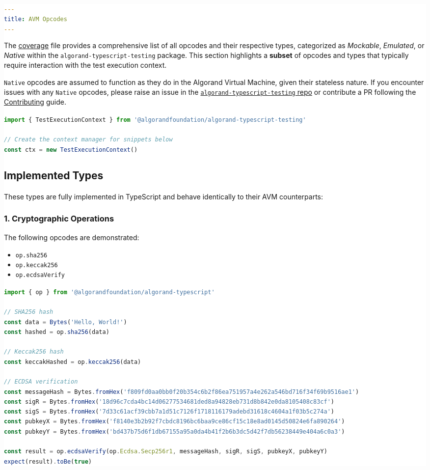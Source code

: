 ```yaml
---
title: AVM Opcodes
---
```


The [coverage](coverage) file provides a comprehensive list of all opcodes and their respective types, categorized as _Mockable_, _Emulated_, or _Native_ within the `algorand-typescript-testing` package. This section highlights a **subset** of opcodes and types that typically require interaction with the test execution context.

`Native` opcodes are assumed to function as they do in the Algorand Virtual Machine, given their stateless nature. If you encounter issues with any `Native` opcodes, please raise an issue in the [`algorand-typescript-testing` repo](https://github.com/algorandfoundation/algorand-typescript-testing/issues/new/choose) or contribute a PR following the [Contributing](https://github.com/algorandfoundation/algorand-typescript-testing/blob/main/CONTRIBUTING) guide.

```ts
import { TestExecutionContext } from '@algorandfoundation/algorand-typescript-testing'

// Create the context manager for snippets below
const ctx = new TestExecutionContext()
```

## Implemented Types

These types are fully implemented in TypeScript and behave identically to their AVM counterparts:

### 1. Cryptographic Operations

The following opcodes are demonstrated:

- `op.sha256`
- `op.keccak256`
- `op.ecdsaVerify`

```ts
import { op } from '@algorandfoundation/algorand-typescript'

// SHA256 hash
const data = Bytes('Hello, World!')
const hashed = op.sha256(data)

// Keccak256 hash
const keccakHashed = op.keccak256(data)

// ECDSA verification
const messageHash = Bytes.fromHex('f809fd0aa0bb0f20b354c6b2f86ea751957a4e262a546bd716f34f69b9516ae1')
const sigR = Bytes.fromHex('18d96c7cda4bc14d06277534681ded8a94828eb731d8b842e0da8105408c83cf')
const sigS = Bytes.fromHex('7d33c61acf39cbb7a1d51c7126f1718116179adebd31618c4604a1f03b5c274a')
const pubkeyX = Bytes.fromHex('f8140e3b2b92f7cbdc8196bc6baa9ce86cf15c18e8ad0145d50824e6fa890264')
const pubkeyY = Bytes.fromHex('bd437b75d6f1db67155a95a0da4b41f2b6b3dc5d42f7db56238449e404a6c0a3')

const result = op.ecdsaVerify(op.Ecdsa.Secp256r1, messageHash, sigR, sigS, pubkeyX, pubkeyY)
expect(result).toBe(true)
```
